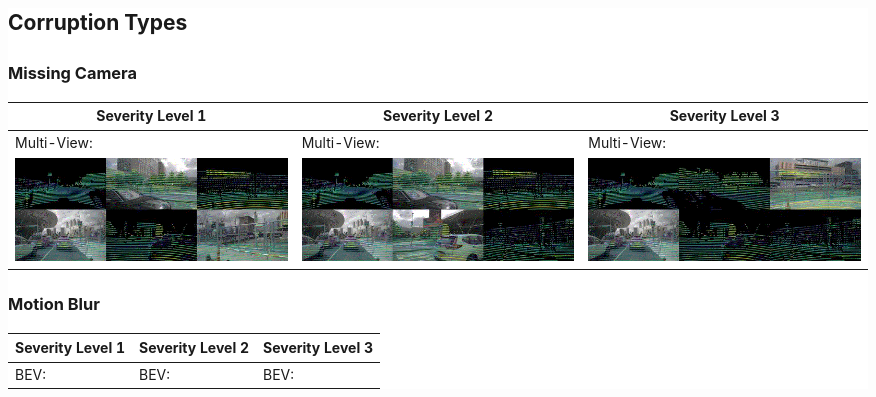 ## Corruption Types

### Missing Camera

| Severity Level 1                                                                                  | Severity Level 2                                                                                  | Severity Level 3                                                                                  |
| ------------------------------------------------------------------------------------------------- | ------------------------------------------------------------------------------------------------- | ------------------------------------------------------------------------------------------------- |
| Multi-View:                                                                                       | Multi-View:                                                                                       | Multi-View:                                                                                       |
| ![Severity 1 Multi-View](assets/missingcamera_1_multi_view_camera_scene-0097_scene_animation.gif) | ![Severity 2 Multi-View](assets/missingcamera_2_multi_view_camera_scene-0097_scene_animation.gif) | ![Severity 3 Multi-View](assets/missingcamera_3_multi_view_camera_scene-0097_scene_animation.gif) |

### Motion Blur

| Severity Level 1                                                                     | Severity Level 2                                                                     | Severity Level 3                                                                     |
| ------------------------------------------------------------------------------------ | ------------------------------------------------------------------------------------ | ------------------------------------------------------------------------------------ |
| BEV:                                                                                 | BEV:                                                                                 | BEV:                                                                                 |